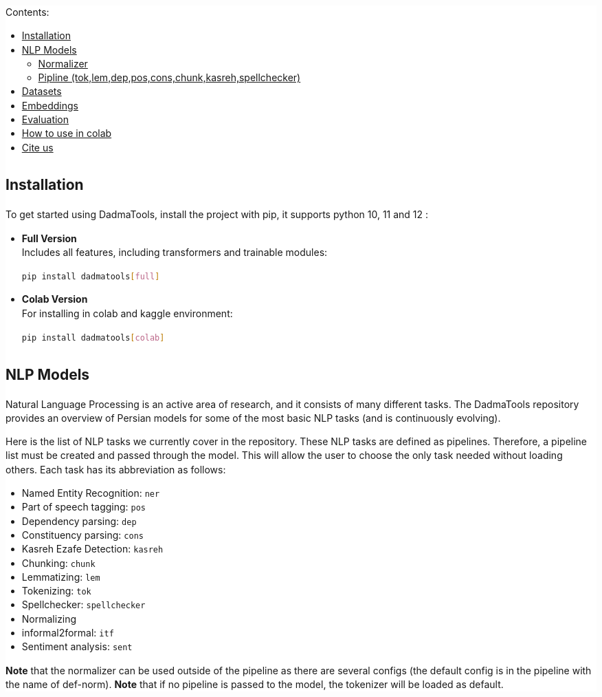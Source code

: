 Contents:
- [Installation](#installation)
- [NLP Models](#nlp-models)
  - [Normalizer](#normalizer)
  - [Pipline (tok,lem,dep,pos,cons,chunk,kasreh,spellchecker)](#pipeline)
- [Datasets](#loading-persian-nlp-datasets)
- [Embeddings](#loading-persian-word-embeddings)
- [Evaluation](#evaluation)
- [How to use in colab](#how-to-use)
- [Cite us](#cite)

## Installation

To get started using DadmaTools, install the project with pip, it supports python 10, 11 and 12 :

- **Full Version**  
  Includes all features, including transformers and trainable modules:  
  ```bash
  pip install dadmatools[full]
  ```

- **Colab Version**  
  For installing in colab and kaggle environment:  
  ```bash
  pip install dadmatools[colab]
  ```
  
## NLP Models

Natural Language Processing is an active area of research, and it consists of many different tasks. 
The DadmaTools repository provides an overview of Persian models for some of the most basic NLP tasks (and is continuously evolving). 

Here is the list of NLP tasks we currently cover in the repository. These NLP tasks are defined as pipelines. Therefore, a pipeline list must be created and passed through the model. This will allow the user to choose the only task needed without loading others. 
Each task has its abbreviation as follows:
-  Named Entity Recognition: ```ner```
-  Part of speech tagging: ```pos```
-  Dependency parsing: ```dep```
-  Constituency parsing: ```cons```
-  Kasreh Ezafe Detection: ```kasreh```
-  Chunking: ```chunk```
-  Lemmatizing: ```lem```
-  Tokenizing: ```tok```
-  Spellchecker: ```spellchecker```
-  Normalizing
-  informal2formal: ```itf```
-  Sentiment analysis: ```sent```

**Note** that the normalizer can be used outside of the pipeline as there are several configs (the default config is in the pipeline with the name of def-norm).
**Note** that if no pipeline is passed to the model, the tokenizer will be loaded as default.
